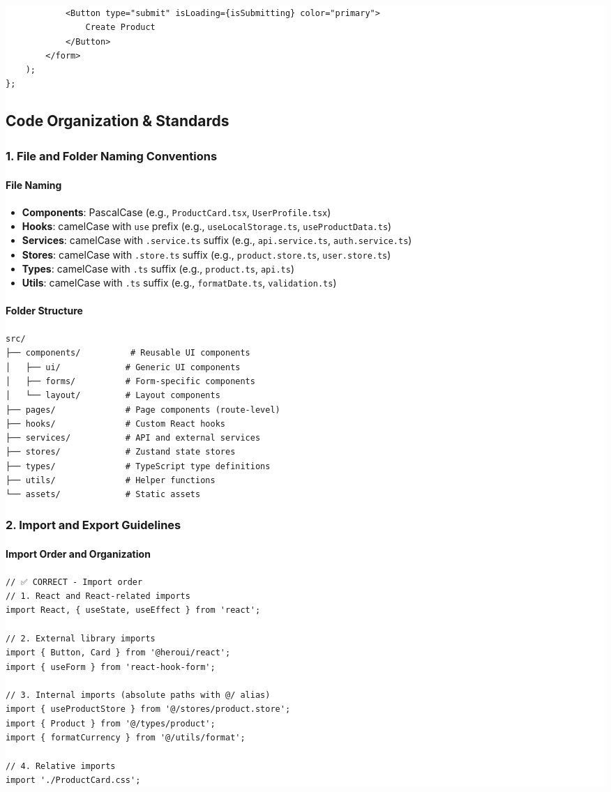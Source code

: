 ```tsx
            <Button type="submit" isLoading={isSubmitting} color="primary">
                Create Product
            </Button>
        </form>
    );
};
```

## Code Organization & Standards

### 1. File and Folder Naming Conventions

#### File Naming
- **Components**: PascalCase (e.g., `ProductCard.tsx`, `UserProfile.tsx`)
- **Hooks**: camelCase with `use` prefix (e.g., `useLocalStorage.ts`, `useProductData.ts`)
- **Services**: camelCase with `.service.ts` suffix (e.g., `api.service.ts`, `auth.service.ts`)
- **Stores**: camelCase with `.store.ts` suffix (e.g., `product.store.ts`, `user.store.ts`)
- **Types**: camelCase with `.ts` suffix (e.g., `product.ts`, `api.ts`)
- **Utils**: camelCase with `.ts` suffix (e.g., `formatDate.ts`, `validation.ts`)

#### Folder Structure
```
src/
├── components/          # Reusable UI components
│   ├── ui/             # Generic UI components
│   ├── forms/          # Form-specific components
│   └── layout/         # Layout components
├── pages/              # Page components (route-level)
├── hooks/              # Custom React hooks
├── services/           # API and external services
├── stores/             # Zustand state stores
├── types/              # TypeScript type definitions
├── utils/              # Helper functions
└── assets/             # Static assets
```

### 2. Import and Export Guidelines

#### Import Order and Organization
```tsx
// ✅ CORRECT - Import order
// 1. React and React-related imports
import React, { useState, useEffect } from 'react';

// 2. External library imports
import { Button, Card } from '@heroui/react';
import { useForm } from 'react-hook-form';

// 3. Internal imports (absolute paths with @/ alias)
import { useProductStore } from '@/stores/product.store';
import { Product } from '@/types/product';
import { formatCurrency } from '@/utils/format';

// 4. Relative imports
import './ProductCard.css';
```
